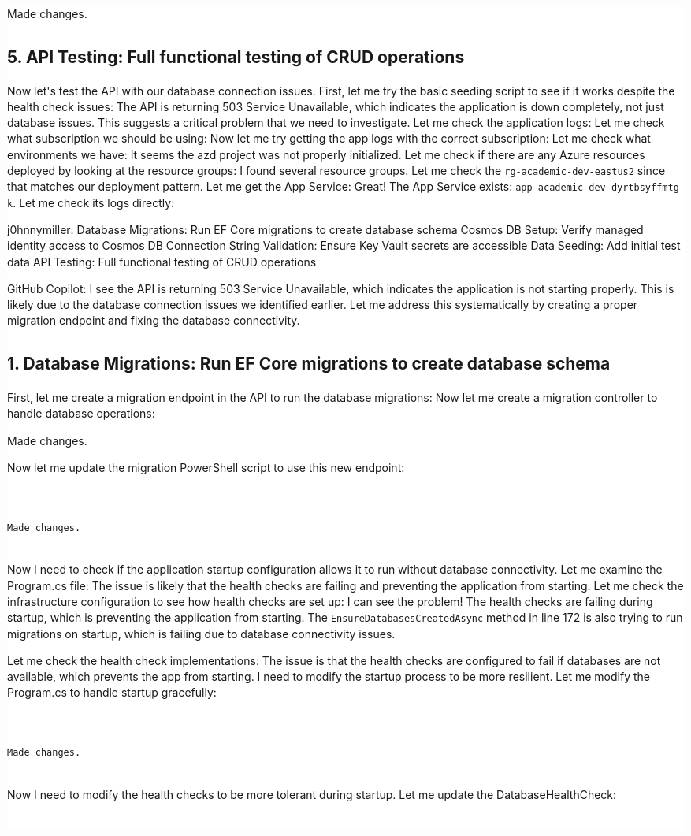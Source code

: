 Made changes.

## 5. API Testing: Full functional testing of CRUD operations

Now let's test the API with our database connection issues. First, let me try the basic seeding script to see if it works despite the health check issues: The API is returning 503 Service Unavailable, which indicates the application is down completely, not just database issues. This suggests a critical problem that we need to investigate. Let me check the application logs: Let me check what subscription we should be using: Now let me try getting the app logs with the correct subscription: Let me check what environments we have: It seems the azd project was not properly initialized. Let me check if there are any Azure resources deployed by looking at the resource groups: I found several resource groups. Let me check the `rg-academic-dev-eastus2` since that matches our deployment pattern. Let me get the App Service: Great! The App Service exists: `app-academic-dev-dyrtbsyffmtgk`. Let me check its logs directly: 

j0hnnymiller: Database Migrations: Run EF Core migrations to create database schema
Cosmos DB Setup: Verify managed identity access to Cosmos DB
Connection String Validation: Ensure Key Vault secrets are accessible
Data Seeding: Add initial test data
API Testing: Full functional testing of CRUD operations

GitHub Copilot: I see the API is returning 503 Service Unavailable, which indicates the application is not starting properly. This is likely due to the database connection issues we identified earlier. Let me address this systematically by creating a proper migration endpoint and fixing the database connectivity.

## 1. Database Migrations: Run EF Core migrations to create database schema

First, let me create a migration endpoint in the API to run the database migrations: Now let me create a migration controller to handle database operations: 

Made changes.

Now let me update the migration PowerShell script to use this new endpoint: 
```


Made changes.


```
Now I need to check if the application startup configuration allows it to run without database connectivity. Let me examine the Program.cs file: The issue is likely that the health checks are failing and preventing the application from starting. Let me check the infrastructure configuration to see how health checks are set up: I can see the problem! The health checks are failing during startup, which is preventing the application from starting. The `EnsureDatabasesCreatedAsync` method in line 172 is also trying to run migrations on startup, which is failing due to database connectivity issues.

Let me check the health check implementations: The issue is that the health checks are configured to fail if databases are not available, which prevents the app from starting. I need to modify the startup process to be more resilient. Let me modify the Program.cs to handle startup gracefully: 
```


Made changes.


```
Now I need to modify the health checks to be more tolerant during startup. Let me update the DatabaseHealthCheck: 
```


```